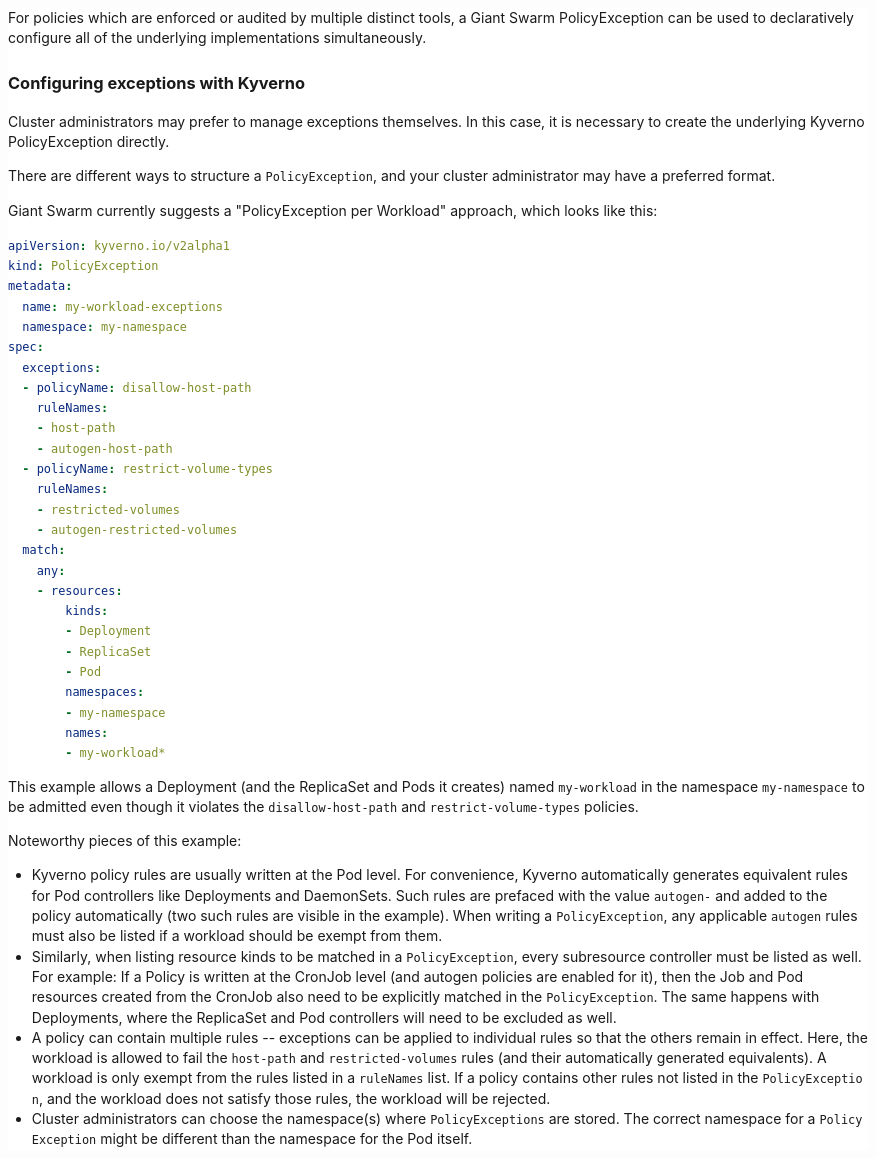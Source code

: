 For policies which are enforced or audited by multiple distinct tools, a Giant Swarm PolicyException can be used to declaratively configure all of the underlying implementations simultaneously.

### Configuring exceptions with Kyverno

Cluster administrators may prefer to manage exceptions themselves. In this case, it is necessary to create the underlying Kyverno PolicyException directly.

There are different ways to structure a `PolicyException`, and your cluster administrator may have a preferred format.

Giant Swarm currently suggests a "PolicyException per Workload" approach, which looks like this:

```yaml
apiVersion: kyverno.io/v2alpha1
kind: PolicyException
metadata:
  name: my-workload-exceptions
  namespace: my-namespace
spec:
  exceptions:
  - policyName: disallow-host-path
    ruleNames:
    - host-path
    - autogen-host-path
  - policyName: restrict-volume-types
    ruleNames:
    - restricted-volumes
    - autogen-restricted-volumes
  match:
    any:
    - resources:
        kinds:
        - Deployment
        - ReplicaSet
        - Pod
        namespaces:
        - my-namespace
        names:
        - my-workload*
```

This example allows a Deployment (and the ReplicaSet and Pods it creates) named `my-workload` in the namespace `my-namespace` to be admitted even though it violates the `disallow-host-path` and `restrict-volume-types` policies.

Noteworthy pieces of this example:

- Kyverno policy rules are usually written at the Pod level. For convenience, Kyverno automatically generates equivalent rules for Pod controllers like Deployments and DaemonSets. Such rules are prefaced with the value `autogen-` and added to the policy automatically (two such rules are visible in the example). When writing a `PolicyException`, any applicable `autogen` rules must also be listed if a workload should be exempt from them.
- Similarly, when listing resource kinds to be matched in a `PolicyException`, every subresource controller must be listed as well. For example: If a Policy is written at the CronJob level (and autogen policies are enabled for it), then the Job and Pod resources created from the CronJob also need to be explicitly matched in the `PolicyException`. The same happens with Deployments, where the ReplicaSet and Pod controllers will need to be excluded as well.
- A policy can contain multiple rules -- exceptions can be applied to individual rules so that the others remain in effect. Here, the workload is allowed to fail the `host-path` and `restricted-volumes` rules (and their automatically generated equivalents). A workload is only exempt from the rules listed in a `ruleNames` list. If a policy contains other rules not listed in the `PolicyException`, and the workload does not satisfy those rules, the workload will be rejected.
- Cluster administrators can choose the namespace(s) where `PolicyExceptions` are stored. The correct namespace for a `PolicyException` might be different than the namespace for the Pod itself.
